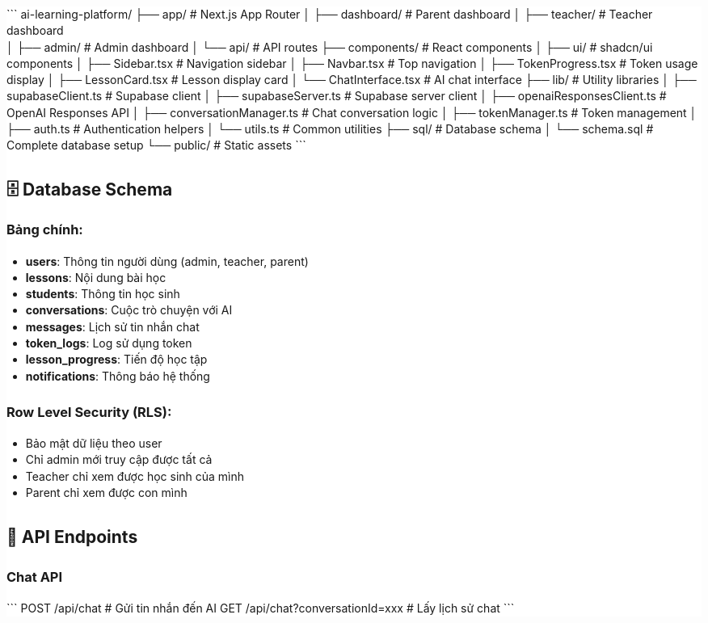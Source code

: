 \`\`\`
ai-learning-platform/
├── app/                    # Next.js App Router
│   ├── dashboard/         # Parent dashboard
│   ├── teacher/           # Teacher dashboard  
│   ├── admin/             # Admin dashboard
│   └── api/               # API routes
├── components/            # React components
│   ├── ui/               # shadcn/ui components
│   ├── Sidebar.tsx       # Navigation sidebar
│   ├── Navbar.tsx        # Top navigation
│   ├── TokenProgress.tsx # Token usage display
│   ├── LessonCard.tsx    # Lesson display card
│   └── ChatInterface.tsx # AI chat interface
├── lib/                   # Utility libraries
│   ├── supabaseClient.ts # Supabase client
│   ├── supabaseServer.ts # Supabase server client
│   ├── openaiResponsesClient.ts # OpenAI Responses API
│   ├── conversationManager.ts   # Chat conversation logic
│   ├── tokenManager.ts   # Token management
│   ├── auth.ts          # Authentication helpers
│   └── utils.ts         # Common utilities
├── sql/                   # Database schema
│   └── schema.sql        # Complete database setup
└── public/               # Static assets
\`\`\`

## 🗄️ Database Schema

### Bảng chính:

- **users**: Thông tin người dùng (admin, teacher, parent)
- **lessons**: Nội dung bài học
- **students**: Thông tin học sinh
- **conversations**: Cuộc trò chuyện với AI
- **messages**: Lịch sử tin nhắn chat
- **token_logs**: Log sử dụng token
- **lesson_progress**: Tiến độ học tập
- **notifications**: Thông báo hệ thống

### Row Level Security (RLS):
- Bảo mật dữ liệu theo user
- Chỉ admin mới truy cập được tất cả
- Teacher chỉ xem được học sinh của mình
- Parent chỉ xem được con mình

## 🔧 API Endpoints

### Chat API
\`\`\`
POST /api/chat              # Gửi tin nhắn đến AI
GET  /api/chat?conversationId=xxx  # Lấy lịch sử chat
\`\`\`
